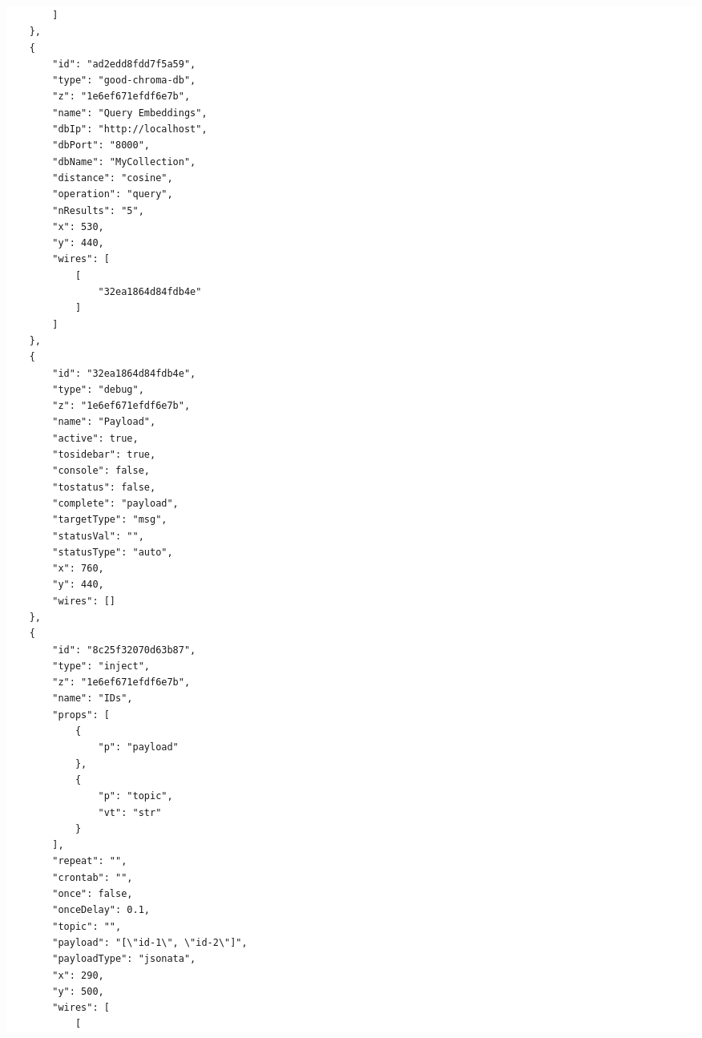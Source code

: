 ```
        ]
    },
    {
        "id": "ad2edd8fdd7f5a59",
        "type": "good-chroma-db",
        "z": "1e6ef671efdf6e7b",
        "name": "Query Embeddings",
        "dbIp": "http://localhost",
        "dbPort": "8000",
        "dbName": "MyCollection",
        "distance": "cosine",
        "operation": "query",
        "nResults": "5",
        "x": 530,
        "y": 440,
        "wires": [
            [
                "32ea1864d84fdb4e"
            ]
        ]
    },
    {
        "id": "32ea1864d84fdb4e",
        "type": "debug",
        "z": "1e6ef671efdf6e7b",
        "name": "Payload",
        "active": true,
        "tosidebar": true,
        "console": false,
        "tostatus": false,
        "complete": "payload",
        "targetType": "msg",
        "statusVal": "",
        "statusType": "auto",
        "x": 760,
        "y": 440,
        "wires": []
    },
    {
        "id": "8c25f32070d63b87",
        "type": "inject",
        "z": "1e6ef671efdf6e7b",
        "name": "IDs",
        "props": [
            {
                "p": "payload"
            },
            {
                "p": "topic",
                "vt": "str"
            }
        ],
        "repeat": "",
        "crontab": "",
        "once": false,
        "onceDelay": 0.1,
        "topic": "",
        "payload": "[\"id-1\", \"id-2\"]",
        "payloadType": "jsonata",
        "x": 290,
        "y": 500,
        "wires": [
            [
```
